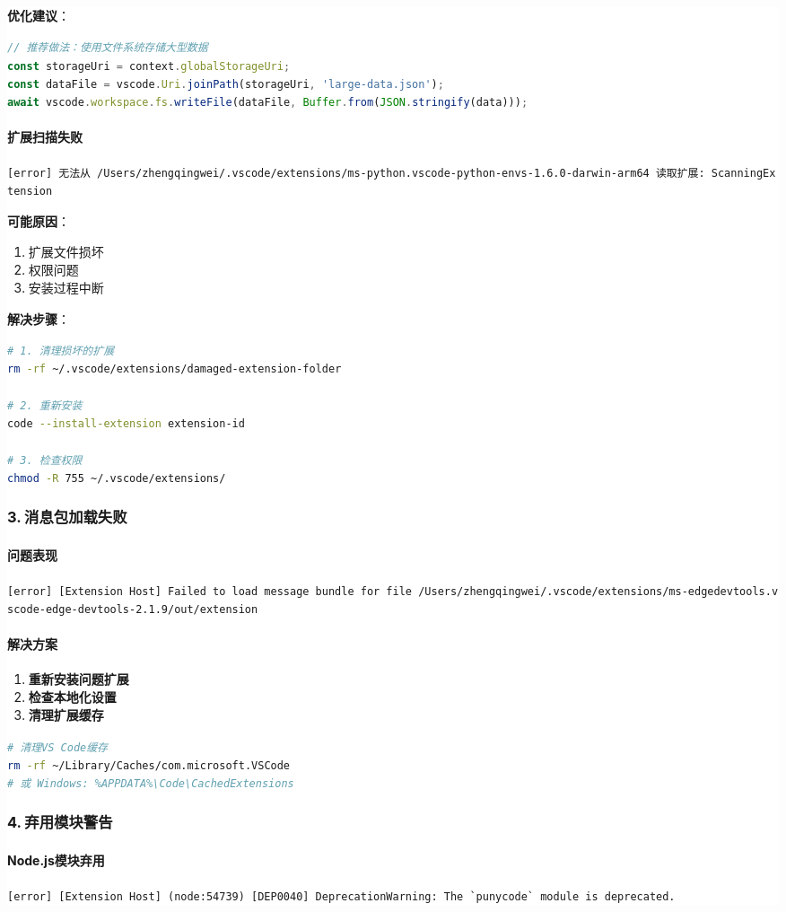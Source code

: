 **优化建议**：
```javascript
// 推荐做法：使用文件系统存储大型数据
const storageUri = context.globalStorageUri;
const dataFile = vscode.Uri.joinPath(storageUri, 'large-data.json');
await vscode.workspace.fs.writeFile(dataFile, Buffer.from(JSON.stringify(data)));
```

#### 扩展扫描失败
```
[error] 无法从 /Users/zhengqingwei/.vscode/extensions/ms-python.vscode-python-envs-1.6.0-darwin-arm64 读取扩展: ScanningExtension
```

**可能原因**：
1. 扩展文件损坏
2. 权限问题
3. 安装过程中断

**解决步骤**：
```bash
# 1. 清理损坏的扩展
rm -rf ~/.vscode/extensions/damaged-extension-folder

# 2. 重新安装
code --install-extension extension-id

# 3. 检查权限
chmod -R 755 ~/.vscode/extensions/
```

### 3. 消息包加载失败

#### 问题表现
```
[error] [Extension Host] Failed to load message bundle for file /Users/zhengqingwei/.vscode/extensions/ms-edgedevtools.vscode-edge-devtools-2.1.9/out/extension
```

#### 解决方案
1. **重新安装问题扩展**
2. **检查本地化设置**
3. **清理扩展缓存**

```bash
# 清理VS Code缓存
rm -rf ~/Library/Caches/com.microsoft.VSCode
# 或 Windows: %APPDATA%\Code\CachedExtensions
```

### 4. 弃用模块警告

#### Node.js模块弃用
```
[error] [Extension Host] (node:54739) [DEP0040] DeprecationWarning: The `punycode` module is deprecated.
```
